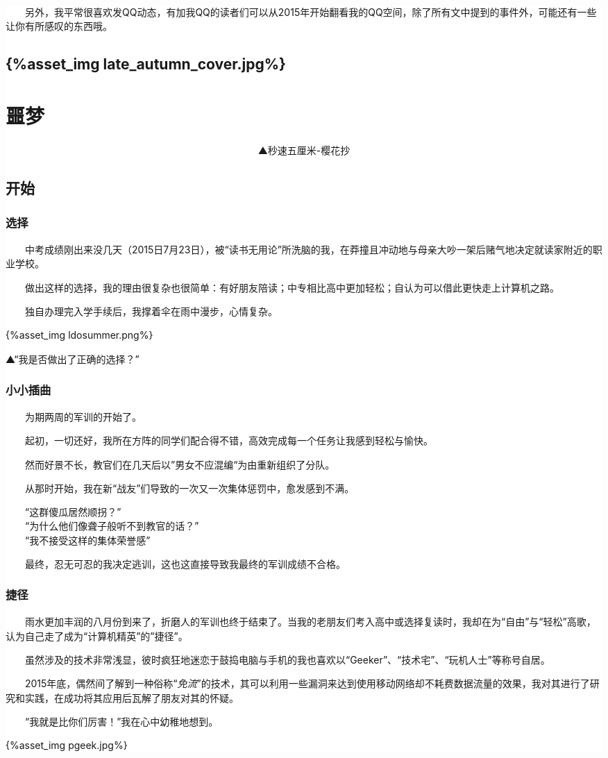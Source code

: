 &emsp;&emsp;另外，我平常很喜欢发QQ动态，有加我QQ的读者们可以从2015年开始翻看我的QQ空间，除了所有文中提到的事件外，可能还有一些让你有所感叹的东西哦。

{%asset_img late_autumn_cover.jpg%}
------

<h1>
噩梦
</h1>
<center>
<audio preload src="./yinghuachao.mp3" controls></audio>

▲秒速五厘米-樱花抄
</center>

<h2 style="padding: 0px 0px 0px 0px !important">
开始
</h2>
<h3 style="padding: 0px 0px 0px 0px !important">
选择
</h3>
</div>
&emsp;&emsp;中考成绩刚出来没几天（2015日7月23日），被“读书无用论”所洗脑的我，在莽撞且冲动地与母亲大吵一架后赌气地决定就读家附近的职业学校。

&emsp;&emsp;做出这样的选择，我的理由很复杂也很简单：有好朋友陪读；中专相比高中更加轻松；自认为可以借此更快走上计算机之路。

&emsp;&emsp;独自办理完入学手续后，我撑着伞在雨中漫步，心情复杂。   

{%asset_img ldosummer.png%}
<div class="pic-tip">▲“我是否做出了正确的选择？”</div>


### 小小插曲
&emsp;&emsp;为期两周的军训的开始了。

&emsp;&emsp;起初，一切还好，我所在方阵的同学们配合得不错，高效完成每一个任务让我感到轻松与愉快。

&emsp;&emsp;然而好景不长，教官们在几天后以”男女不应混编“为由重新组织了分队。

&emsp;&emsp;从那时开始，我在新“战友”们导致的一次又一次集体惩罚中，愈发感到不满。   

&emsp;&emsp;“这群傻瓜居然顺拐？”   
&emsp;&emsp;“为什么他们像聋子般听不到教官的话？”   
&emsp;&emsp;“我不接受这样的集体荣誉感”   

&emsp;&emsp;最终，忍无可忍的我决定逃训，这也这直接导致我最终的军训成绩不合格。

### 捷径
&emsp;&emsp;雨水更加丰润的八月份到来了，折磨人的军训也终于结束了。当我的老朋友们考入高中或选择复读时，我却在为“自由”与“轻松”高歌，认为自己走了成为“计算机精英”的”捷径”。

&emsp;&emsp;虽然涉及的技术非常浅显，彼时疯狂地迷恋于鼓捣电脑与手机的我也喜欢以“Geeker”、“技术宅”、“玩机人士”等称号自居。   

&emsp;&emsp;2015年底，偶然间了解到一种俗称“*免流*”的技术，其可以利用一些漏洞来达到使用移动网络却不耗费数据流量的效果，我对其进行了研究和实践，在成功将其应用后瓦解了朋友对其的怀疑。   

&emsp;&emsp;“我就是比你们厉害！”我在心中幼稚地想到。

{%asset_img pgeek.jpg%}
